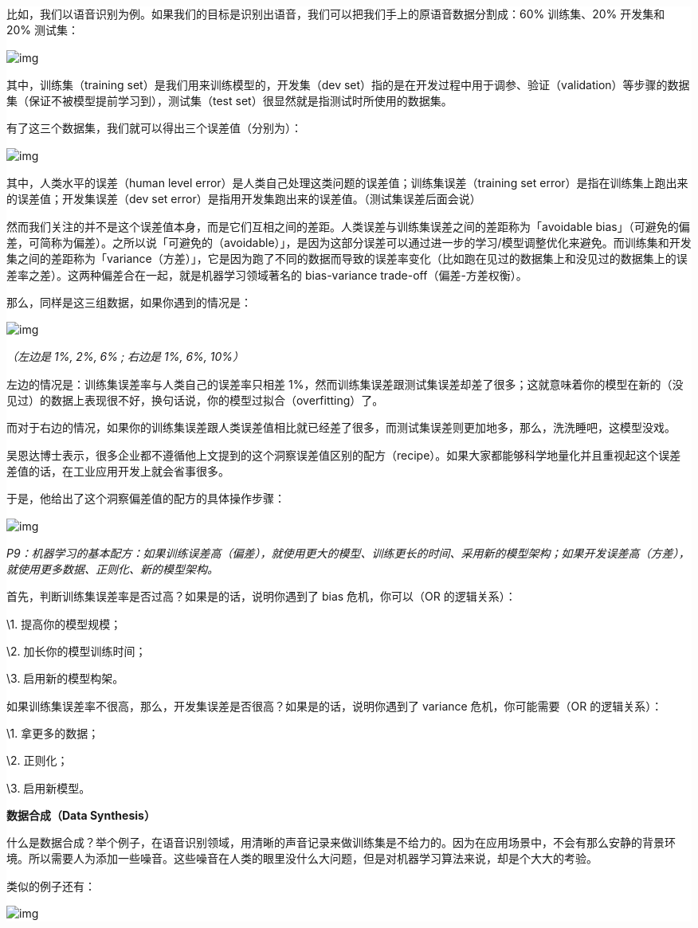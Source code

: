 比如，我们以语音识别为例。如果我们的目标是识别出语音，我们可以把我们手上的原语音数据分割成：60% 训练集、20% 开发集和 20% 测试集：

![img](http://img.mp.itc.cn/upload/20161206/67dc148678ad48bfa4c73867e8469054.png)

其中，训练集（training set）是我们用来训练模型的，开发集（dev set）指的是在开发过程中用于调参、验证（validation）等步骤的数据集（保证不被模型提前学习到），测试集（test set）很显然就是指测试时所使用的数据集。

有了这三个数据集，我们就可以得出三个误差值（分别为）：

![img](http://img.mp.itc.cn/upload/20161206/d589436425eb4c039ebc49c12eadf94f_th.jpeg)

其中，人类水平的误差（human level error）是人类自己处理这类问题的误差值；训练集误差（training set error）是指在训练集上跑出来的误差值；开发集误差（dev set error）是指用开发集跑出来的误差值。（测试集误差后面会说）

然而我们关注的并不是这个误差值本身，而是它们互相之间的差距。人类误差与训练集误差之间的差距称为「avoidable bias」（可避免的偏差，可简称为偏差）。之所以说「可避免的（avoidable）」，是因为这部分误差可以通过进一步的学习/模型调整优化来避免。而训练集和开发集之间的差距称为「variance（方差）」，它是因为跑了不同的数据而导致的误差率变化（比如跑在见过的数据集上和没见过的数据集上的误差率之差）。这两种偏差合在一起，就是机器学习领域著名的 bias-variance trade-off（偏差-方差权衡）。

那么，同样是这三组数据，如果你遇到的情况是：

![img](http://img.mp.itc.cn/upload/20161206/ce1e048dc32747f4aa08203ff9d0ce76_th.png)

*（左边是 1%, 2%, 6% ; 右边是 1%, 6%, 10%）*

左边的情况是：训练集误差率与人类自己的误差率只相差 1%，然而训练集误差跟测试集误差却差了很多；这就意味着你的模型在新的（没见过）的数据上表现很不好，换句话说，你的模型过拟合（overfitting）了。

而对于右边的情况，如果你的训练集误差跟人类误差值相比就已经差了很多，而测试集误差则更加地多，那么，洗洗睡吧，这模型没戏。

吴恩达博士表示，很多企业都不遵循他上文提到的这个洞察误差值区别的配方（recipe）。如果大家都能够科学地量化并且重视起这个误差差值的话，在工业应用开发上就会省事很多。

于是，他给出了这个洞察偏差值的配方的具体操作步骤：

![img](http://img.mp.itc.cn/upload/20161206/b1665e53603348e5b419d40b23a5e548_th.jpeg)

*P9：机器学习的基本配方：如果训练误差高（偏差），就使用更大的模型、训练更长的时间、采用新的模型架构；如果开发误差高（方差），就使用更多数据、正则化、新的模型架构。*

首先，判断训练集误差率是否过高？如果是的话，说明你遇到了 bias 危机，你可以（OR 的逻辑关系）：

\1. 提高你的模型规模；

\2. 加长你的模型训练时间；

\3. 启用新的模型构架。

如果训练集误差率不很高，那么，开发集误差是否很高？如果是的话，说明你遇到了 variance 危机，你可能需要（OR 的逻辑关系）：

\1. 拿更多的数据；

\2. 正则化；

\3. 启用新模型。

**数据合成（Data Synthesis）**

什么是数据合成？举个例子，在语音识别领域，用清晰的声音记录来做训练集是不给力的。因为在应用场景中，不会有那么安静的背景环境。所以需要人为添加一些噪音。这些噪音在人类的眼里没什么大问题，但是对机器学习算法来说，却是个大大的考验。

类似的例子还有：

![img](http://img.mp.itc.cn/upload/20161206/b1b84fc4c68f460c9cc22997ea82d270_th.jpeg)
